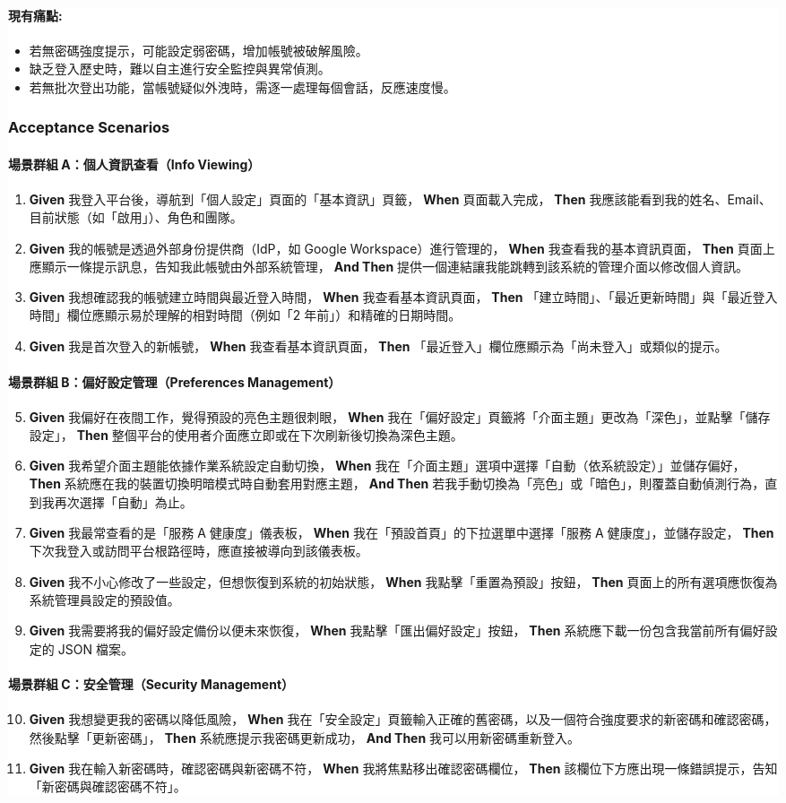 #### 現有痛點:
- 若無密碼強度提示，可能設定弱密碼，增加帳號被破解風險。
- 缺乏登入歷史時，難以自主進行安全監控與異常偵測。
- 若無批次登出功能，當帳號疑似外洩時，需逐一處理每個會話，反應速度慢。

### Acceptance Scenarios

#### 場景群組 A：個人資訊查看（Info Viewing）
1. **Given** 我登入平台後，導航到「個人設定」頁面的「基本資訊」頁籤，
   **When** 頁面載入完成，
   **Then** 我應該能看到我的姓名、Email、目前狀態（如「啟用」）、角色和團隊。

2. **Given** 我的帳號是透過外部身份提供商（IdP，如 Google Workspace）進行管理的，
   **When** 我查看我的基本資訊頁面，
   **Then** 頁面上應顯示一條提示訊息，告知我此帳號由外部系統管理，
   **And Then** 提供一個連結讓我能跳轉到該系統的管理介面以修改個人資訊。

3. **Given** 我想確認我的帳號建立時間與最近登入時間，
   **When** 我查看基本資訊頁面，
   **Then** 「建立時間」、「最近更新時間」與「最近登入時間」欄位應顯示易於理解的相對時間（例如「2 年前」）和精確的日期時間。

4. **Given** 我是首次登入的新帳號，
   **When** 我查看基本資訊頁面，
   **Then** 「最近登入」欄位應顯示為「尚未登入」或類似的提示。

#### 場景群組 B：偏好設定管理（Preferences Management）
5. **Given** 我偏好在夜間工作，覺得預設的亮色主題很刺眼，
   **When** 我在「偏好設定」頁籤將「介面主題」更改為「深色」，並點擊「儲存設定」，
   **Then** 整個平台的使用者介面應立即或在下次刷新後切換為深色主題。

6. **Given** 我希望介面主題能依據作業系統設定自動切換，
   **When** 我在「介面主題」選項中選擇「自動（依系統設定）」並儲存偏好，
   **Then** 系統應在我的裝置切換明暗模式時自動套用對應主題，
   **And Then** 若我手動切換為「亮色」或「暗色」，則覆蓋自動偵測行為，直到我再次選擇「自動」為止。

7. **Given** 我最常查看的是「服務 A 健康度」儀表板，
   **When** 我在「預設首頁」的下拉選單中選擇「服務 A 健康度」，並儲存設定，
   **Then** 下次我登入或訪問平台根路徑時，應直接被導向到該儀表板。

8. **Given** 我不小心修改了一些設定，但想恢復到系統的初始狀態，
   **When** 我點擊「重置為預設」按鈕，
   **Then** 頁面上的所有選項應恢復為系統管理員設定的預設值。

9. **Given** 我需要將我的偏好設定備份以便未來恢復，
   **When** 我點擊「匯出偏好設定」按鈕，
   **Then** 系統應下載一份包含我當前所有偏好設定的 JSON 檔案。

#### 場景群組 C：安全管理（Security Management）
10. **Given** 我想變更我的密碼以降低風險，
    **When** 我在「安全設定」頁籤輸入正確的舊密碼，以及一個符合強度要求的新密碼和確認密碼，然後點擊「更新密碼」，
    **Then** 系統應提示我密碼更新成功，
    **And Then** 我可以用新密碼重新登入。

11. **Given** 我在輸入新密碼時，確認密碼與新密碼不符，
    **When** 我將焦點移出確認密碼欄位，
    **Then** 該欄位下方應出現一條錯誤提示，告知「新密碼與確認密碼不符」。
